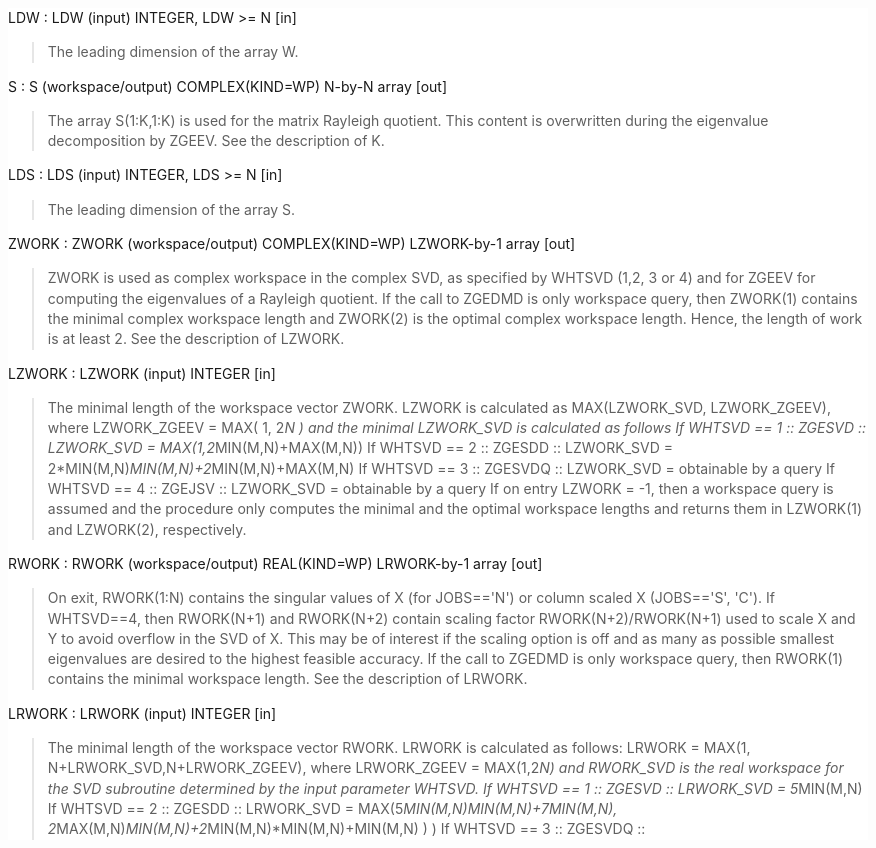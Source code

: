 LDW : LDW (input) INTEGER, LDW >= N [in]
> The leading dimension of the array W.

S : S (workspace/output) COMPLEX(KIND=WP) N-by-N array [out]
> The array S(1:K,1:K) is used for the matrix Rayleigh
> quotient. This content is overwritten during
> the eigenvalue decomposition by ZGEEV.
> See the description of K.

LDS : LDS (input) INTEGER, LDS >= N [in]
> The leading dimension of the array S.

ZWORK : ZWORK (workspace/output) COMPLEX(KIND=WP) LZWORK-by-1 array [out]
> ZWORK is used as complex workspace in the complex SVD, as
> specified by WHTSVD (1,2, 3 or 4) and for ZGEEV for computing
> the eigenvalues of a Rayleigh quotient.
> If the call to ZGEDMD is only workspace query, then
> ZWORK(1) contains the minimal complex workspace length and
> ZWORK(2) is the optimal complex workspace length.
> Hence, the length of work is at least 2.
> See the description of LZWORK.

LZWORK : LZWORK (input) INTEGER [in]
> The minimal length of the workspace vector ZWORK.
> LZWORK is calculated as MAX(LZWORK_SVD, LZWORK_ZGEEV),
> where LZWORK_ZGEEV = MAX( 1, 2*N )  and the minimal
> LZWORK_SVD is calculated as follows
> If WHTSVD == 1 :: ZGESVD ::
> LZWORK_SVD = MAX(1,2*MIN(M,N)+MAX(M,N))
> If WHTSVD == 2 :: ZGESDD ::
> LZWORK_SVD = 2*MIN(M,N)*MIN(M,N)+2*MIN(M,N)+MAX(M,N)
> If WHTSVD == 3 :: ZGESVDQ ::
> LZWORK_SVD = obtainable by a query
> If WHTSVD == 4 :: ZGEJSV ::
> LZWORK_SVD = obtainable by a query
> If on entry LZWORK = -1, then a workspace query is
> assumed and the procedure only computes the minimal
> and the optimal workspace lengths and returns them in
> LZWORK(1) and LZWORK(2), respectively.

RWORK : RWORK (workspace/output) REAL(KIND=WP) LRWORK-by-1 array [out]
> On exit, RWORK(1:N) contains the singular values of
> X (for JOBS=='N') or column scaled X (JOBS=='S', 'C').
> If WHTSVD==4, then RWORK(N+1) and RWORK(N+2) contain
> scaling factor RWORK(N+2)/RWORK(N+1) used to scale X
> and Y to avoid overflow in the SVD of X.
> This may be of interest if the scaling option is off
> and as many as possible smallest eigenvalues are
> desired to the highest feasible accuracy.
> If the call to ZGEDMD is only workspace query, then
> RWORK(1) contains the minimal workspace length.
> See the description of LRWORK.

LRWORK : LRWORK (input) INTEGER [in]
> The minimal length of the workspace vector RWORK.
> LRWORK is calculated as follows:
> LRWORK = MAX(1, N+LRWORK_SVD,N+LRWORK_ZGEEV), where
> LRWORK_ZGEEV = MAX(1,2*N) and RWORK_SVD is the real workspace
> for the SVD subroutine determined by the input parameter
> WHTSVD.
> If WHTSVD == 1 :: ZGESVD ::
> LRWORK_SVD = 5*MIN(M,N)
> If WHTSVD == 2 :: ZGESDD ::
> LRWORK_SVD =  MAX(5*MIN(M,N)*MIN(M,N)+7*MIN(M,N),
> 2*MAX(M,N)*MIN(M,N)+2*MIN(M,N)*MIN(M,N)+MIN(M,N) ) )
> If WHTSVD == 3 :: ZGESVDQ ::
